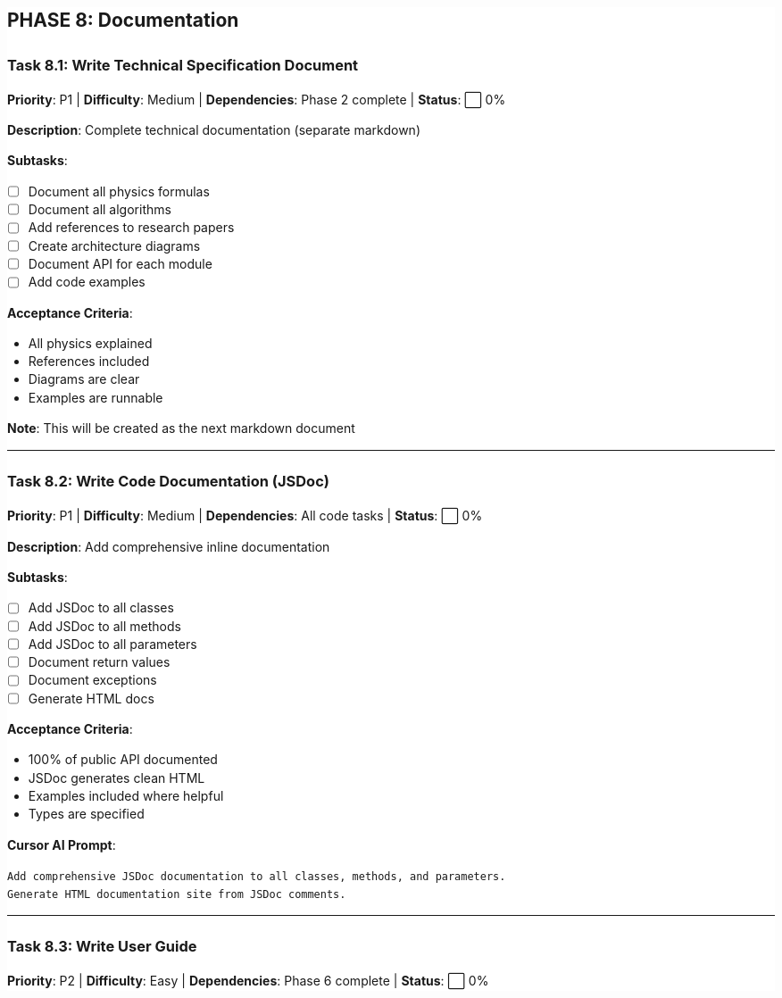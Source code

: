 ## PHASE 8: Documentation

### Task 8.1: Write Technical Specification Document
**Priority**: P1 | **Difficulty**: Medium | **Dependencies**: Phase 2 complete | **Status**: ⬜ 0%

**Description**: Complete technical documentation (separate markdown)

**Subtasks**:
- [ ] Document all physics formulas
- [ ] Document all algorithms
- [ ] Add references to research papers
- [ ] Create architecture diagrams
- [ ] Document API for each module
- [ ] Add code examples

**Acceptance Criteria**:
- All physics explained
- References included
- Diagrams are clear
- Examples are runnable

**Note**: This will be created as the next markdown document

---

### Task 8.2: Write Code Documentation (JSDoc)
**Priority**: P1 | **Difficulty**: Medium | **Dependencies**: All code tasks | **Status**: ⬜ 0%

**Description**: Add comprehensive inline documentation

**Subtasks**:
- [ ] Add JSDoc to all classes
- [ ] Add JSDoc to all methods
- [ ] Add JSDoc to all parameters
- [ ] Document return values
- [ ] Document exceptions
- [ ] Generate HTML docs

**Acceptance Criteria**:
- 100% of public API documented
- JSDoc generates clean HTML
- Examples included where helpful
- Types are specified

**Cursor AI Prompt**:
```
Add comprehensive JSDoc documentation to all classes, methods, and parameters. 
Generate HTML documentation site from JSDoc comments.
```

---

### Task 8.3: Write User Guide
**Priority**: P2 | **Difficulty**: Easy | **Dependencies**: Phase 6 complete | **Status**: ⬜ 0%
